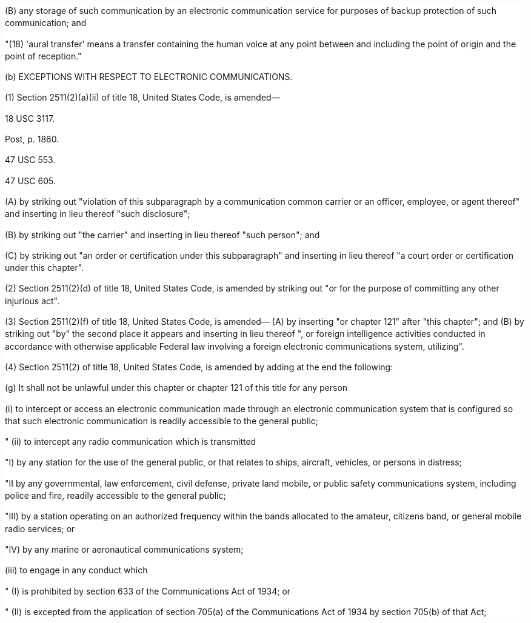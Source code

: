 (B) any storage of such communication by an electronic communication service for purposes of backup protection of such communication; and

"(18) 'aural transfer' means a transfer containing the human voice at any point between and including the point of origin and the point of reception."

(b) EXCEPTIONS WITH RESPECT TO ELECTRONIC COMMUNICATIONS.

(1) Section 2511(2)(a)(ii) of title 18, United States Code, is amended—

18 USC 3117.

Post, p. 1860.

47 USC 553.

47 USC 605.

(A) by striking out "violation of this subparagraph by a communication common carrier or an officer, employee, or agent thereof" and inserting in lieu thereof "such disclosure";

(B) by striking out "the carrier" and inserting in lieu thereof "such person"; and

(C) by striking out "an order or certification under this subparagraph" and inserting in lieu thereof "a court order or certification under this chapter".

(2) Section 2511(2)(d) of title 18, United States Code, is amended by striking out "or for the purpose of committing any other injurious act".

(3) Section 2511(2)(f) of title 18, United States Code, is amended— (A) by inserting "or chapter 121" after "this chapter"; and (B) by striking out "by" the second place it appears and inserting in lieu thereof ", or foreign intelligence activities conducted in accordance with otherwise applicable Federal law involving a foreign electronic communications system, utilizing".

(4) Section 2511(2) of title 18, United States Code, is amended by adding at the end the following:

(g) It shall not be unlawful under this chapter or chapter 121 of this title for any person

(i) to intercept or access an electronic communication made through an electronic communication system that is configured so that such electronic communication is readily accessible to the general public;

" (ii) to intercept any radio communication which is transmitted

"I) by any station for the use of the general public, or that relates to ships, aircraft, vehicles, or persons in distress;

"II by any governmental, law enforcement, civil defense, private land mobile, or public safety communications system, including police and fire, readily accessible to the general public;

"III) by a station operating on an authorized frequency within the bands allocated to the amateur, citizens band, or general mobile radio services; or

"IV) by any marine or aeronautical communications system;

(iii) to engage in any conduct which

" (I) is prohibited by section 633 of the Communications Act of 1934; or

" (II) is excepted from the application of section 705(a) of the Communications Act of 1934 by section 705(b) of that Act;
